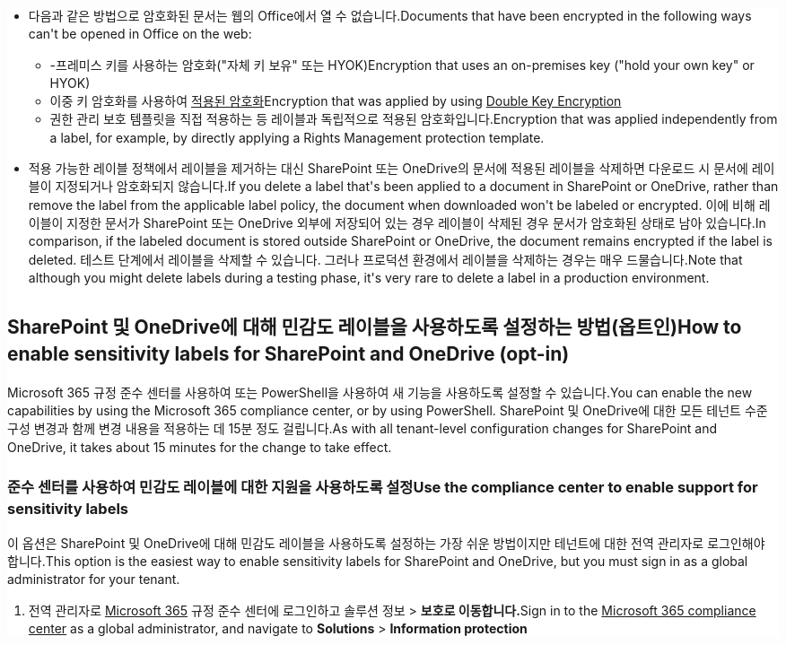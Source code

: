 - <span data-ttu-id="94450-168">다음과 같은 방법으로 암호화된 문서는 웹의 Office에서 열 수 없습니다.</span><span class="sxs-lookup"><span data-stu-id="94450-168">Documents that have been encrypted in the following ways can't be opened in Office on the web:</span></span>
    - <span data-ttu-id="94450-169">-프레미스 키를 사용하는 암호화("자체 키 보유" 또는 HYOK)</span><span class="sxs-lookup"><span data-stu-id="94450-169">Encryption that uses an on-premises key ("hold your own key" or HYOK)</span></span>
    - <span data-ttu-id="94450-170">이중 키 암호화를 사용하여 [적용된 암호화](double-key-encryption.md)</span><span class="sxs-lookup"><span data-stu-id="94450-170">Encryption that was applied by using [Double Key Encryption](double-key-encryption.md)</span></span>
    - <span data-ttu-id="94450-171">권한 관리 보호 템플릿을 직접 적용하는 등 레이블과 독립적으로 적용된 암호화입니다.</span><span class="sxs-lookup"><span data-stu-id="94450-171">Encryption that was applied independently from a label, for example, by directly applying a Rights Management protection template.</span></span>

- <span data-ttu-id="94450-172">적용 가능한 레이블 정책에서 레이블을 제거하는 대신 SharePoint 또는 OneDrive의 문서에 적용된 레이블을 삭제하면 다운로드 시 문서에 레이블이 지정되거나 암호화되지 않습니다.</span><span class="sxs-lookup"><span data-stu-id="94450-172">If you delete a label that's been applied to a document in SharePoint or OneDrive, rather than remove the label from the applicable label policy, the document when downloaded won't be labeled or encrypted.</span></span> <span data-ttu-id="94450-173">이에 비해 레이블이 지정한 문서가 SharePoint 또는 OneDrive 외부에 저장되어 있는 경우 레이블이 삭제된 경우 문서가 암호화된 상태로 남아 있습니다.</span><span class="sxs-lookup"><span data-stu-id="94450-173">In comparison, if the labeled document is stored outside SharePoint or OneDrive, the document remains encrypted if the label is deleted.</span></span> <span data-ttu-id="94450-174">테스트 단계에서 레이블을 삭제할 수 있습니다. 그러나 프로덕션 환경에서 레이블을 삭제하는 경우는 매우 드물습니다.</span><span class="sxs-lookup"><span data-stu-id="94450-174">Note that although you might delete labels during a testing phase, it's very rare to delete a label in a production environment.</span></span>

## <a name="how-to-enable-sensitivity-labels-for-sharepoint-and-onedrive-opt-in"></a><span data-ttu-id="94450-175">SharePoint 및 OneDrive에 대해 민감도 레이블을 사용하도록 설정하는 방법(옵트인)</span><span class="sxs-lookup"><span data-stu-id="94450-175">How to enable sensitivity labels for SharePoint and OneDrive (opt-in)</span></span>

<span data-ttu-id="94450-176">Microsoft 365 규정 준수 센터를 사용하여 또는 PowerShell을 사용하여 새 기능을 사용하도록 설정할 수 있습니다.</span><span class="sxs-lookup"><span data-stu-id="94450-176">You can enable the new capabilities by using the Microsoft 365 compliance center, or by using PowerShell.</span></span> <span data-ttu-id="94450-177">SharePoint 및 OneDrive에 대한 모든 테넌트 수준 구성 변경과 함께 변경 내용을 적용하는 데 15분 정도 걸립니다.</span><span class="sxs-lookup"><span data-stu-id="94450-177">As with all tenant-level configuration changes for SharePoint and OneDrive, it takes about 15 minutes for the change to take effect.</span></span>

### <a name="use-the-compliance-center-to-enable-support-for-sensitivity-labels"></a><span data-ttu-id="94450-178">준수 센터를 사용하여 민감도 레이블에 대한 지원을 사용하도록 설정</span><span class="sxs-lookup"><span data-stu-id="94450-178">Use the compliance center to enable support for sensitivity labels</span></span>

<span data-ttu-id="94450-179">이 옵션은 SharePoint 및 OneDrive에 대해 민감도 레이블을 사용하도록 설정하는 가장 쉬운 방법이지만 테넌트에 대한 전역 관리자로 로그인해야 합니다.</span><span class="sxs-lookup"><span data-stu-id="94450-179">This option is the easiest way to enable sensitivity labels for SharePoint and OneDrive, but you must sign in as a global administrator for your tenant.</span></span>

1. <span data-ttu-id="94450-180">전역 관리자로 [Microsoft 365](https://compliance.microsoft.com/) 규정 준수 센터에 로그인하고 솔루션 정보   >  **보호로 이동합니다.**</span><span class="sxs-lookup"><span data-stu-id="94450-180">Sign in to the [Microsoft 365 compliance center](https://compliance.microsoft.com/) as a global administrator, and navigate to **Solutions** > **Information protection**</span></span>
    